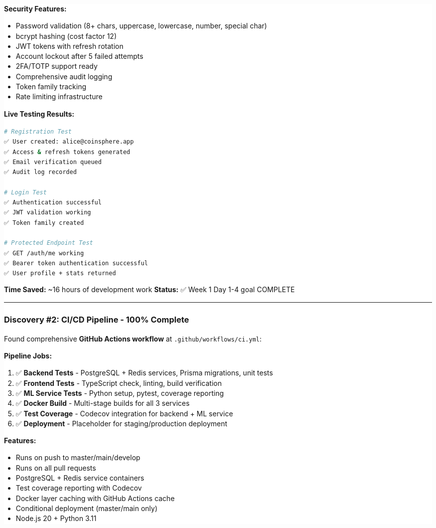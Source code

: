 **Security Features:**
- Password validation (8+ chars, uppercase, lowercase, number, special char)
- bcrypt hashing (cost factor 12)
- JWT tokens with refresh rotation
- Account lockout after 5 failed attempts
- 2FA/TOTP support ready
- Comprehensive audit logging
- Token family tracking
- Rate limiting infrastructure

**Live Testing Results:**
```bash
# Registration Test
✅ User created: alice@coinsphere.app
✅ Access & refresh tokens generated
✅ Email verification queued
✅ Audit log recorded

# Login Test
✅ Authentication successful
✅ JWT validation working
✅ Token family created

# Protected Endpoint Test
✅ GET /auth/me working
✅ Bearer token authentication successful
✅ User profile + stats returned
```

**Time Saved:** ~16 hours of development work
**Status:** ✅ Week 1 Day 1-4 goal COMPLETE

---

### Discovery #2: CI/CD Pipeline - 100% Complete

Found comprehensive **GitHub Actions workflow** at `.github/workflows/ci.yml`:

**Pipeline Jobs:**
1. ✅ **Backend Tests** - PostgreSQL + Redis services, Prisma migrations, unit tests
2. ✅ **Frontend Tests** - TypeScript check, linting, build verification
3. ✅ **ML Service Tests** - Python setup, pytest, coverage reporting
4. ✅ **Docker Build** - Multi-stage builds for all 3 services
5. ✅ **Test Coverage** - Codecov integration for backend + ML service
6. ✅ **Deployment** - Placeholder for staging/production deployment

**Features:**
- Runs on push to master/main/develop
- Runs on all pull requests
- PostgreSQL + Redis service containers
- Test coverage reporting with Codecov
- Docker layer caching with GitHub Actions cache
- Conditional deployment (master/main only)
- Node.js 20 + Python 3.11
